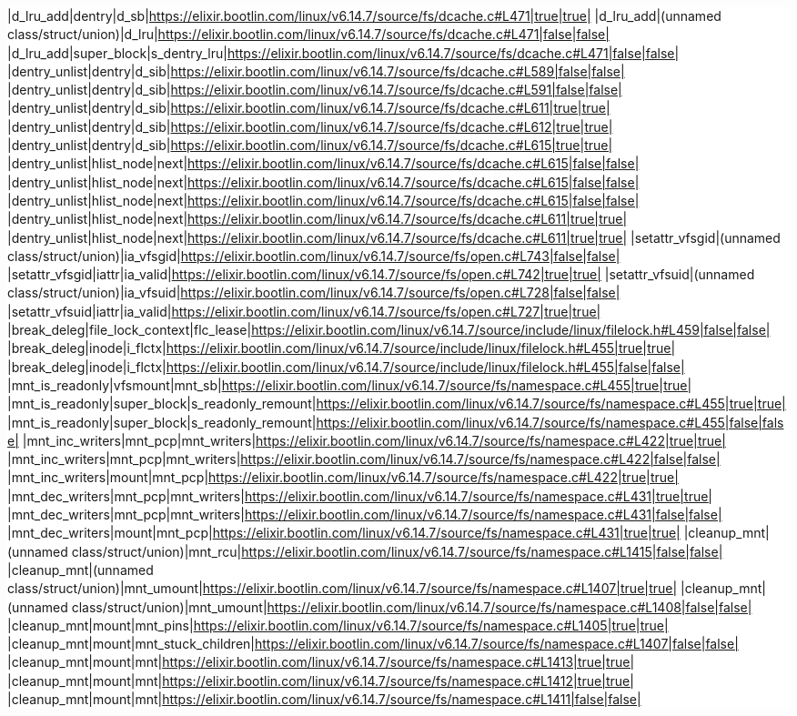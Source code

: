 |d_lru_add|dentry|d_sb|https://elixir.bootlin.com/linux/v6.14.7/source/fs/dcache.c#L471|true|true|
|d_lru_add|(unnamed class/struct/union)|d_lru|https://elixir.bootlin.com/linux/v6.14.7/source/fs/dcache.c#L471|false|false|
|d_lru_add|super_block|s_dentry_lru|https://elixir.bootlin.com/linux/v6.14.7/source/fs/dcache.c#L471|false|false|
|dentry_unlist|dentry|d_sib|https://elixir.bootlin.com/linux/v6.14.7/source/fs/dcache.c#L589|false|false|
|dentry_unlist|dentry|d_sib|https://elixir.bootlin.com/linux/v6.14.7/source/fs/dcache.c#L591|false|false|
|dentry_unlist|dentry|d_sib|https://elixir.bootlin.com/linux/v6.14.7/source/fs/dcache.c#L611|true|true|
|dentry_unlist|dentry|d_sib|https://elixir.bootlin.com/linux/v6.14.7/source/fs/dcache.c#L612|true|true|
|dentry_unlist|dentry|d_sib|https://elixir.bootlin.com/linux/v6.14.7/source/fs/dcache.c#L615|true|true|
|dentry_unlist|hlist_node|next|https://elixir.bootlin.com/linux/v6.14.7/source/fs/dcache.c#L615|false|false|
|dentry_unlist|hlist_node|next|https://elixir.bootlin.com/linux/v6.14.7/source/fs/dcache.c#L615|false|false|
|dentry_unlist|hlist_node|next|https://elixir.bootlin.com/linux/v6.14.7/source/fs/dcache.c#L615|false|false|
|dentry_unlist|hlist_node|next|https://elixir.bootlin.com/linux/v6.14.7/source/fs/dcache.c#L611|true|true|
|dentry_unlist|hlist_node|next|https://elixir.bootlin.com/linux/v6.14.7/source/fs/dcache.c#L611|true|true|
|setattr_vfsgid|(unnamed class/struct/union)|ia_vfsgid|https://elixir.bootlin.com/linux/v6.14.7/source/fs/open.c#L743|false|false|
|setattr_vfsgid|iattr|ia_valid|https://elixir.bootlin.com/linux/v6.14.7/source/fs/open.c#L742|true|true|
|setattr_vfsuid|(unnamed class/struct/union)|ia_vfsuid|https://elixir.bootlin.com/linux/v6.14.7/source/fs/open.c#L728|false|false|
|setattr_vfsuid|iattr|ia_valid|https://elixir.bootlin.com/linux/v6.14.7/source/fs/open.c#L727|true|true|
|break_deleg|file_lock_context|flc_lease|https://elixir.bootlin.com/linux/v6.14.7/source/include/linux/filelock.h#L459|false|false|
|break_deleg|inode|i_flctx|https://elixir.bootlin.com/linux/v6.14.7/source/include/linux/filelock.h#L455|true|true|
|break_deleg|inode|i_flctx|https://elixir.bootlin.com/linux/v6.14.7/source/include/linux/filelock.h#L455|false|false|
|mnt_is_readonly|vfsmount|mnt_sb|https://elixir.bootlin.com/linux/v6.14.7/source/fs/namespace.c#L455|true|true|
|mnt_is_readonly|super_block|s_readonly_remount|https://elixir.bootlin.com/linux/v6.14.7/source/fs/namespace.c#L455|true|true|
|mnt_is_readonly|super_block|s_readonly_remount|https://elixir.bootlin.com/linux/v6.14.7/source/fs/namespace.c#L455|false|false|
|mnt_inc_writers|mnt_pcp|mnt_writers|https://elixir.bootlin.com/linux/v6.14.7/source/fs/namespace.c#L422|true|true|
|mnt_inc_writers|mnt_pcp|mnt_writers|https://elixir.bootlin.com/linux/v6.14.7/source/fs/namespace.c#L422|false|false|
|mnt_inc_writers|mount|mnt_pcp|https://elixir.bootlin.com/linux/v6.14.7/source/fs/namespace.c#L422|true|true|
|mnt_dec_writers|mnt_pcp|mnt_writers|https://elixir.bootlin.com/linux/v6.14.7/source/fs/namespace.c#L431|true|true|
|mnt_dec_writers|mnt_pcp|mnt_writers|https://elixir.bootlin.com/linux/v6.14.7/source/fs/namespace.c#L431|false|false|
|mnt_dec_writers|mount|mnt_pcp|https://elixir.bootlin.com/linux/v6.14.7/source/fs/namespace.c#L431|true|true|
|cleanup_mnt|(unnamed class/struct/union)|mnt_rcu|https://elixir.bootlin.com/linux/v6.14.7/source/fs/namespace.c#L1415|false|false|
|cleanup_mnt|(unnamed class/struct/union)|mnt_umount|https://elixir.bootlin.com/linux/v6.14.7/source/fs/namespace.c#L1407|true|true|
|cleanup_mnt|(unnamed class/struct/union)|mnt_umount|https://elixir.bootlin.com/linux/v6.14.7/source/fs/namespace.c#L1408|false|false|
|cleanup_mnt|mount|mnt_pins|https://elixir.bootlin.com/linux/v6.14.7/source/fs/namespace.c#L1405|true|true|
|cleanup_mnt|mount|mnt_stuck_children|https://elixir.bootlin.com/linux/v6.14.7/source/fs/namespace.c#L1407|false|false|
|cleanup_mnt|mount|mnt|https://elixir.bootlin.com/linux/v6.14.7/source/fs/namespace.c#L1413|true|true|
|cleanup_mnt|mount|mnt|https://elixir.bootlin.com/linux/v6.14.7/source/fs/namespace.c#L1412|true|true|
|cleanup_mnt|mount|mnt|https://elixir.bootlin.com/linux/v6.14.7/source/fs/namespace.c#L1411|false|false|